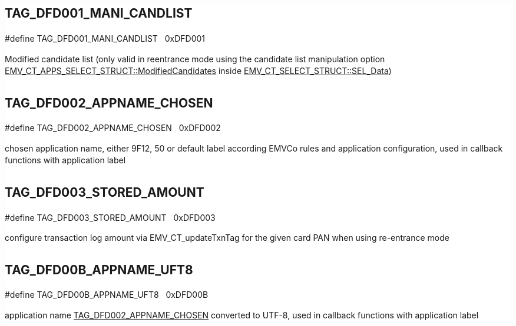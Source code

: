 ## TAG_DFD001_MANI_CANDLIST <a href="#ga6ffd0dbf05f4bc5f92c172be34fcedb5" id="ga6ffd0dbf05f4bc5f92c172be34fcedb5"></a>

<p>#define TAG_DFD001_MANI_CANDLIST   0xDFD001</p>

Modified candidate list (only valid in reentrance mode using the candidate list manipulation option <a href="group___a_d_k___t_r_x___e_x_e_c.md#a4fe0d7ada26ddf2370e623d67a5f00d4">EMV_CT_APPS_SELECT_STRUCT::ModifiedCandidates</a> inside <a href="group___a_d_k___t_r_x___e_x_e_c.md#a8753a5e6226c6aae1dbd68db619d9cc0">EMV_CT_SELECT_STRUCT::SEL_Data</a>)

## TAG_DFD002_APPNAME_CHOSEN <a href="#ga6da91676c24b73c6264fa4868ce80114" id="ga6da91676c24b73c6264fa4868ce80114"></a>

<p>#define TAG_DFD002_APPNAME_CHOSEN   0xDFD002</p>

chosen application name, either 9F12, 50 or default label according EMVCo rules and application configuration, used in callback functions with application label

## TAG_DFD003_STORED_AMOUNT <a href="#gab01e518c4b6844e4e0a4c256993a82c7" id="gab01e518c4b6844e4e0a4c256993a82c7"></a>

<p>#define TAG_DFD003_STORED_AMOUNT   0xDFD003</p>

configure transaction log amount via EMV_CT_updateTxnTag for the given card PAN when using re-entrance mode

## TAG_DFD00B_APPNAME_UFT8 <a href="#gafa1df1b64dc7e2046cb76065c3eafcab" id="gafa1df1b64dc7e2046cb76065c3eafcab"></a>

<p>#define TAG_DFD00B_APPNAME_UFT8   0xDFD00B</p>

application name [TAG_DFD002_APPNAME_CHOSEN](#ga6da91676c24b73c6264fa4868ce80114 "chosen application name, either 9F12, 50 or default label according EMVCo rules and application confi...") converted to UTF-8, used in callback functions with application label
